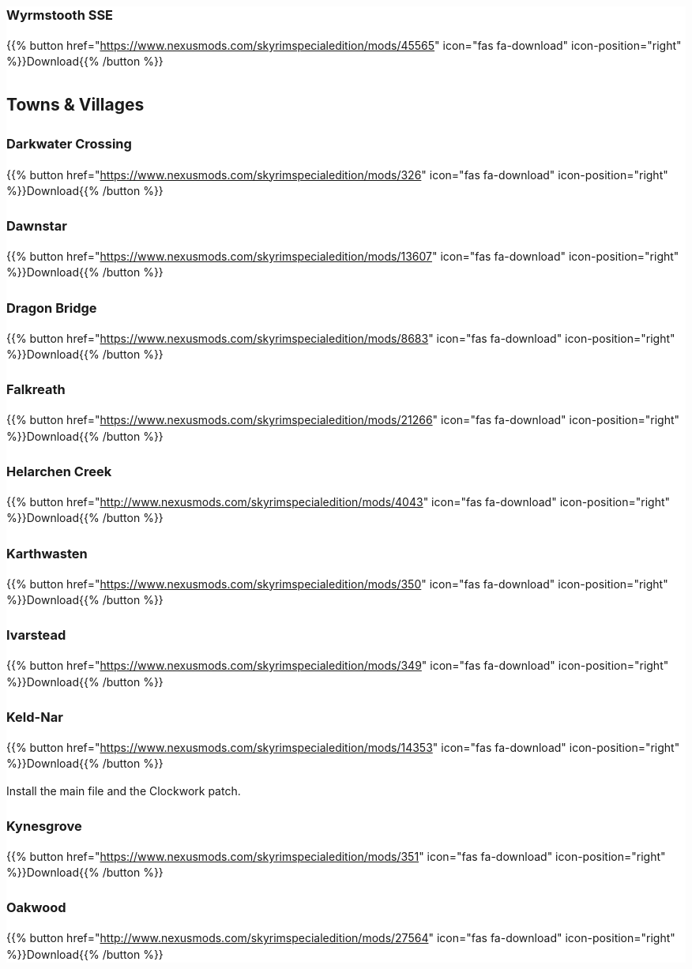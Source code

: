 ### Wyrmstooth SSE
{{% button href="https://www.nexusmods.com/skyrimspecialedition/mods/45565" icon="fas fa-download" icon-position="right" %}}Download{{% /button %}}

## Towns & Villages

### Darkwater Crossing
{{% button href="https://www.nexusmods.com/skyrimspecialedition/mods/326" icon="fas fa-download" icon-position="right" %}}Download{{% /button %}}

### Dawnstar
{{% button href="https://www.nexusmods.com/skyrimspecialedition/mods/13607" icon="fas fa-download" icon-position="right" %}}Download{{% /button %}}

### Dragon Bridge
{{% button href="https://www.nexusmods.com/skyrimspecialedition/mods/8683" icon="fas fa-download" icon-position="right" %}}Download{{% /button %}}

### Falkreath
{{% button href="https://www.nexusmods.com/skyrimspecialedition/mods/21266" icon="fas fa-download" icon-position="right" %}}Download{{% /button %}}

### Helarchen Creek
{{% button href="http://www.nexusmods.com/skyrimspecialedition/mods/4043" icon="fas fa-download" icon-position="right" %}}Download{{% /button %}}

### Karthwasten
{{% button href="https://www.nexusmods.com/skyrimspecialedition/mods/350" icon="fas fa-download" icon-position="right" %}}Download{{% /button %}}

### Ivarstead
{{% button href="https://www.nexusmods.com/skyrimspecialedition/mods/349" icon="fas fa-download" icon-position="right" %}}Download{{% /button %}}

### Keld-Nar
{{% button href="https://www.nexusmods.com/skyrimspecialedition/mods/14353" icon="fas fa-download" icon-position="right" %}}Download{{% /button %}}

Install the main file and the Clockwork patch.

### Kynesgrove
{{% button href="https://www.nexusmods.com/skyrimspecialedition/mods/351" icon="fas fa-download" icon-position="right" %}}Download{{% /button %}}

### Oakwood
{{% button href="http://www.nexusmods.com/skyrimspecialedition/mods/27564" icon="fas fa-download" icon-position="right" %}}Download{{% /button %}}

